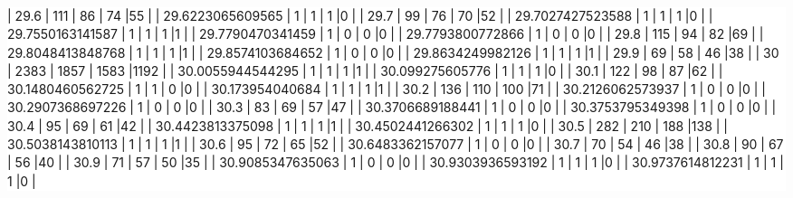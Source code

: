 | 29.6 | 111 | 86 | 74 |55 |
| 29.6223065609565 | 1 | 1 | 1 |0 |
| 29.7 | 99 | 76 | 70 |52 |
| 29.7027427523588 | 1 | 1 | 1 |0 |
| 29.7550163141587 | 1 | 1 | 1 |1 |
| 29.7790470341459 | 1 | 0 | 0 |0 |
| 29.7793800772866 | 1 | 0 | 0 |0 |
| 29.8 | 115 | 94 | 82 |69 |
| 29.8048413848768 | 1 | 1 | 1 |1 |
| 29.8574103684652 | 1 | 0 | 0 |0 |
| 29.8634249982126 | 1 | 1 | 1 |1 |
| 29.9 | 69 | 58 | 46 |38 |
| 30 | 2383 | 1857 | 1583 |1192 |
| 30.0055944544295 | 1 | 1 | 1 |1 |
| 30.099275605776 | 1 | 1 | 1 |0 |
| 30.1 | 122 | 98 | 87 |62 |
| 30.1480460562725 | 1 | 1 | 0 |0 |
| 30.173954040684 | 1 | 1 | 1 |1 |
| 30.2 | 136 | 110 | 100 |71 |
| 30.2126062573937 | 1 | 0 | 0 |0 |
| 30.2907368697226 | 1 | 0 | 0 |0 |
| 30.3 | 83 | 69 | 57 |47 |
| 30.3706689188441 | 1 | 0 | 0 |0 |
| 30.3753795349398 | 1 | 0 | 0 |0 |
| 30.4 | 95 | 69 | 61 |42 |
| 30.4423813375098 | 1 | 1 | 1 |1 |
| 30.4502441266302 | 1 | 1 | 1 |0 |
| 30.5 | 282 | 210 | 188 |138 |
| 30.5038143810113 | 1 | 1 | 1 |1 |
| 30.6 | 95 | 72 | 65 |52 |
| 30.6483362157077 | 1 | 0 | 0 |0 |
| 30.7 | 70 | 54 | 46 |38 |
| 30.8 | 90 | 67 | 56 |40 |
| 30.9 | 71 | 57 | 50 |35 |
| 30.9085347635063 | 1 | 0 | 0 |0 |
| 30.9303936593192 | 1 | 1 | 1 |0 |
| 30.9737614812231 | 1 | 1 | 1 |0 |
